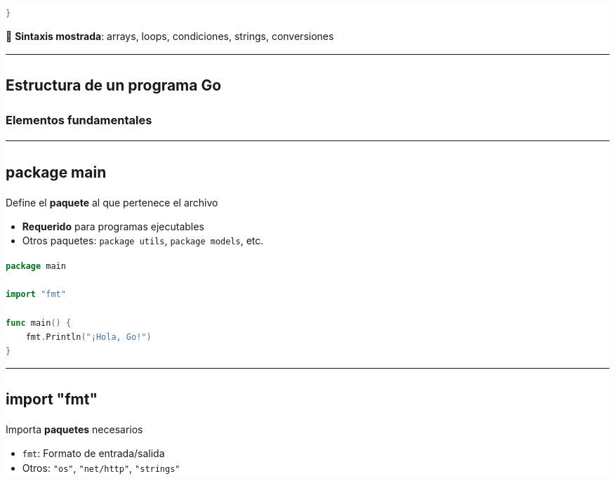 ```go {1-3|5-8|10-15}
}
```

<v-click>

🎯 **Sintaxis mostrada**: arrays, loops, condiciones, strings, conversiones

</v-click>

---

## Estructura de un programa Go  

### <span v-click class="underline decoration-4 decoration-sky-600">Elementos fundamentales</span>

---

## <span class="border-2 border-emerald-500 rounded-lg px-3 py-1">package main</span>

Define el <span v-click class="bg-amber-200 px-1 rounded">**paquete**</span> al que pertenece el archivo

<v-click>

- <span class="underline decoration-wavy decoration-blue-400">**Requerido**</span> para programas ejecutables
- Otros paquetes: `package utils`, `package models`, etc.

</v-click>

```go {1}
package main

import "fmt"

func main() {
    fmt.Println("¡Hola, Go!")
}
```

---

## <span class="border-2 border-purple-500 rounded-lg px-3 py-1">import "fmt"</span>

Importa <span v-click class="bg-lime-200 px-1 rounded">**paquetes**</span> necesarios

<v-click>

- `fmt`: <span class="underline decoration-2 decoration-blue-500">Formato de entrada/salida</span>
- Otros: `"os"`, `"net/http"`, `"strings"`

</v-click>
